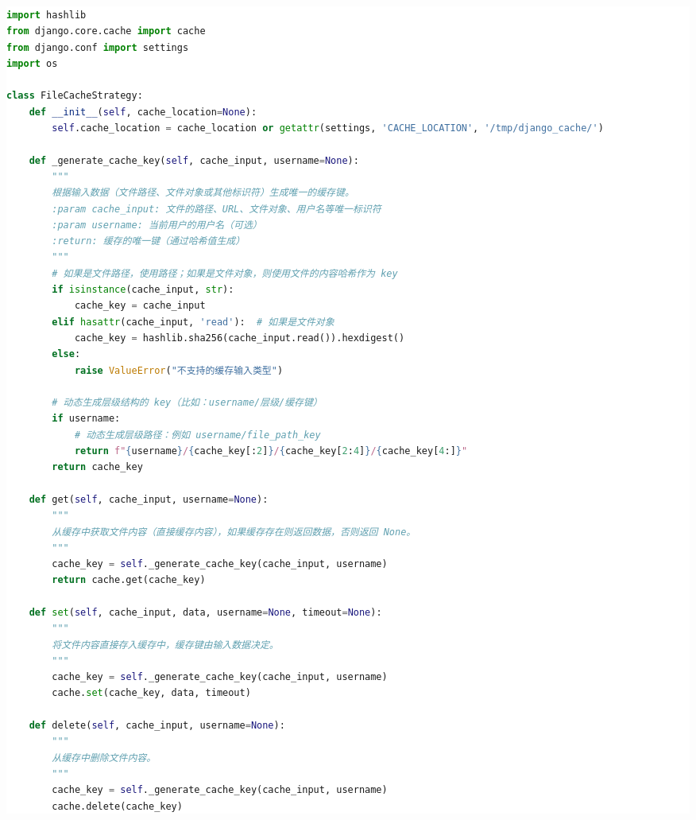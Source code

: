 ```python
import hashlib
from django.core.cache import cache
from django.conf import settings
import os

class FileCacheStrategy:
    def __init__(self, cache_location=None):
        self.cache_location = cache_location or getattr(settings, 'CACHE_LOCATION', '/tmp/django_cache/')

    def _generate_cache_key(self, cache_input, username=None):
        """
        根据输入数据（文件路径、文件对象或其他标识符）生成唯一的缓存键。
        :param cache_input: 文件的路径、URL、文件对象、用户名等唯一标识符
        :param username: 当前用户的用户名（可选）
        :return: 缓存的唯一键（通过哈希值生成）
        """
        # 如果是文件路径，使用路径；如果是文件对象，则使用文件的内容哈希作为 key
        if isinstance(cache_input, str):
            cache_key = cache_input
        elif hasattr(cache_input, 'read'):  # 如果是文件对象
            cache_key = hashlib.sha256(cache_input.read()).hexdigest()
        else:
            raise ValueError("不支持的缓存输入类型")

        # 动态生成层级结构的 key（比如：username/层级/缓存键）
        if username:
            # 动态生成层级路径：例如 username/file_path_key
            return f"{username}/{cache_key[:2]}/{cache_key[2:4]}/{cache_key[4:]}"
        return cache_key

    def get(self, cache_input, username=None):
        """
        从缓存中获取文件内容（直接缓存内容），如果缓存存在则返回数据，否则返回 None。
        """
        cache_key = self._generate_cache_key(cache_input, username)
        return cache.get(cache_key)

    def set(self, cache_input, data, username=None, timeout=None):
        """
        将文件内容直接存入缓存中，缓存键由输入数据决定。
        """
        cache_key = self._generate_cache_key(cache_input, username)
        cache.set(cache_key, data, timeout)

    def delete(self, cache_input, username=None):
        """
        从缓存中删除文件内容。
        """
        cache_key = self._generate_cache_key(cache_input, username)
        cache.delete(cache_key)
```
